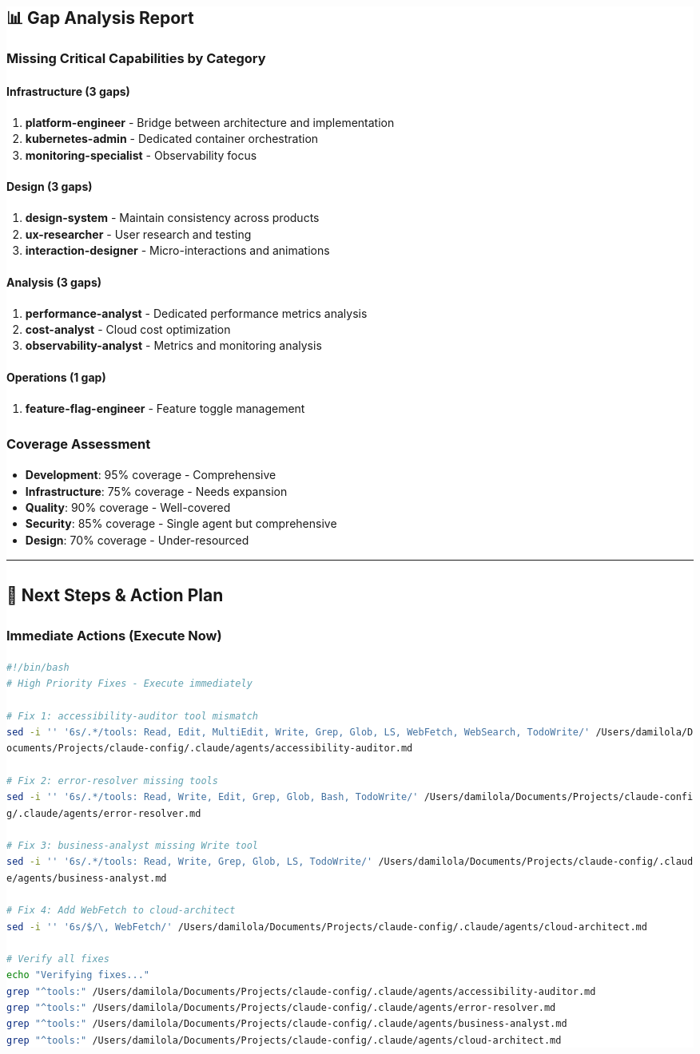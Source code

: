 
## 📊 Gap Analysis Report

### Missing Critical Capabilities by Category

#### Infrastructure (3 gaps)
1. **platform-engineer** - Bridge between architecture and implementation
2. **kubernetes-admin** - Dedicated container orchestration
3. **monitoring-specialist** - Observability focus

#### Design (3 gaps)
1. **design-system** - Maintain consistency across products
2. **ux-researcher** - User research and testing
3. **interaction-designer** - Micro-interactions and animations

#### Analysis (3 gaps)
1. **performance-analyst** - Dedicated performance metrics analysis
2. **cost-analyst** - Cloud cost optimization
3. **observability-analyst** - Metrics and monitoring analysis

#### Operations (1 gap)
1. **feature-flag-engineer** - Feature toggle management

### Coverage Assessment
- **Development**: 95% coverage - Comprehensive
- **Infrastructure**: 75% coverage - Needs expansion
- **Quality**: 90% coverage - Well-covered
- **Security**: 85% coverage - Single agent but comprehensive
- **Design**: 70% coverage - Under-resourced

---

## 🎯 Next Steps & Action Plan

### Immediate Actions (Execute Now)
```bash
#!/bin/bash
# High Priority Fixes - Execute immediately

# Fix 1: accessibility-auditor tool mismatch
sed -i '' '6s/.*/tools: Read, Edit, MultiEdit, Write, Grep, Glob, LS, WebFetch, WebSearch, TodoWrite/' /Users/damilola/Documents/Projects/claude-config/.claude/agents/accessibility-auditor.md

# Fix 2: error-resolver missing tools
sed -i '' '6s/.*/tools: Read, Write, Edit, Grep, Glob, Bash, TodoWrite/' /Users/damilola/Documents/Projects/claude-config/.claude/agents/error-resolver.md

# Fix 3: business-analyst missing Write tool
sed -i '' '6s/.*/tools: Read, Write, Grep, Glob, LS, TodoWrite/' /Users/damilola/Documents/Projects/claude-config/.claude/agents/business-analyst.md

# Fix 4: Add WebFetch to cloud-architect
sed -i '' '6s/$/\, WebFetch/' /Users/damilola/Documents/Projects/claude-config/.claude/agents/cloud-architect.md

# Verify all fixes
echo "Verifying fixes..."
grep "^tools:" /Users/damilola/Documents/Projects/claude-config/.claude/agents/accessibility-auditor.md
grep "^tools:" /Users/damilola/Documents/Projects/claude-config/.claude/agents/error-resolver.md
grep "^tools:" /Users/damilola/Documents/Projects/claude-config/.claude/agents/business-analyst.md
grep "^tools:" /Users/damilola/Documents/Projects/claude-config/.claude/agents/cloud-architect.md
```